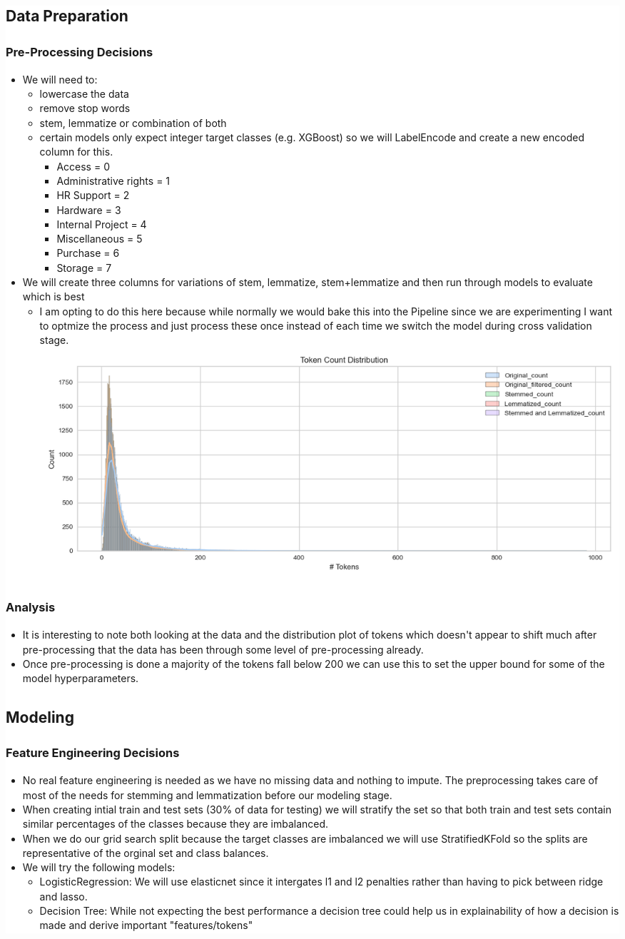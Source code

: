 

## Data Preparation
### Pre-Processing Decisions
- We will need to:
  - lowercase the data
  - remove stop words
  - stem, lemmatize or combination of both
  - certain models only expect integer target classes (e.g. XGBoost) so we will LabelEncode and create a new encoded column for this.
    - Access = 0
    - Administrative rights = 1
    - HR Support = 2
    - Hardware = 3
    - Internal Project = 4
    - Miscellaneous = 5
    - Purchase = 6
    - Storage = 7
- We will create three columns for variations of stem, lemmatize, stem+lemmatize and then run through models to evaluate which is best
  - I am opting to do this here because while normally we would bake this into the Pipeline since we are experimenting I want to optmize the process and just process these once instead of each time we switch the model during cross validation stage.<a href="./analysis_results/capstone.pre_process.token_count_distribution.png" target="_blank"><img src="./analysis_results/capstone.pre_process.token_count_distribution.png"/></a>

### Analysis
- It is interesting to note both looking at the data and the distribution plot of tokens which doesn't appear to shift much after pre-processing that the data has been through some level of pre-processing already.
- Once pre-processing is done a majority of the tokens fall below 200 we can use this to set the upper bound for some of the model hyperparameters.


## Modeling
### Feature Engineering Decisions
- No real feature engineering is needed as we have no missing data and nothing to impute. The preprocessing takes care of most of the needs for stemming and lemmatization before our modeling stage.
- When creating intial train and test sets (30% of data for testing) we will stratify the set so that both train and test sets contain similar percentages of the classes because they are imbalanced.
- When we do our grid search split because the target classes are imbalanced we will use StratifiedKFold so the splits are representative of the orginal set and class balances.
- We will try the following models:
  - LogisticRegression: We will use elasticnet since it intergates l1 and l2 penalties rather than having to pick between ridge and lasso.
  - Decision Tree: While not expecting the best performance a decision tree could help us in explainability of how a decision is made and derive important "features/tokens"